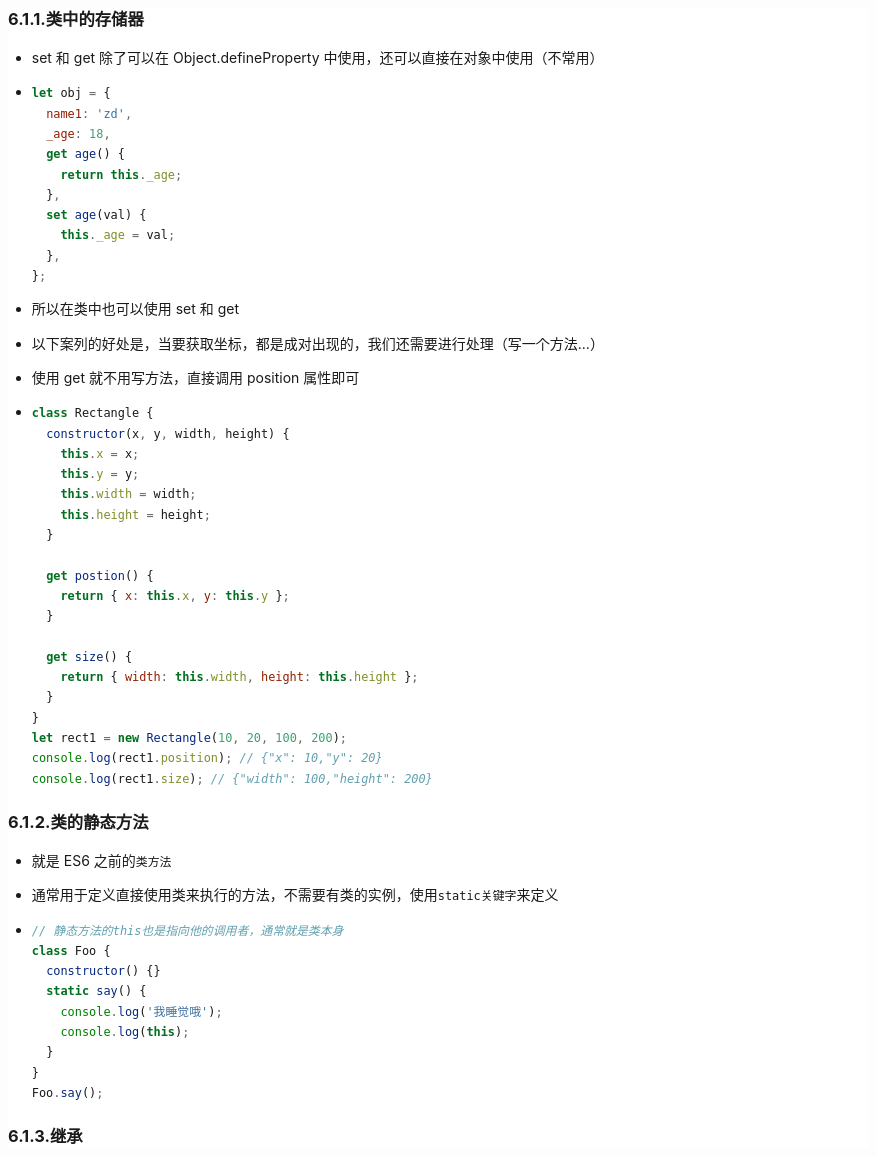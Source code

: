 ### 6.1.1.类中的存储器

- set 和 get 除了可以在 Object.defineProperty 中使用，还可以直接在对象中使用（不常用）

- ```javascript
  let obj = {
    name1: 'zd',
    _age: 18,
    get age() {
      return this._age;
    },
    set age(val) {
      this._age = val;
    },
  };
  ```

- 所以在类中也可以使用 set 和 get

- 以下案列的好处是，当要获取坐标，都是成对出现的，我们还需要进行处理（写一个方法...）

- 使用 get 就不用写方法，直接调用 position 属性即可

- ```javascript
  class Rectangle {
    constructor(x, y, width, height) {
      this.x = x;
      this.y = y;
      this.width = width;
      this.height = height;
    }

    get postion() {
      return { x: this.x, y: this.y };
    }

    get size() {
      return { width: this.width, height: this.height };
    }
  }
  let rect1 = new Rectangle(10, 20, 100, 200);
  console.log(rect1.position); // {"x": 10,"y": 20}
  console.log(rect1.size); // {"width": 100,"height": 200}
  ```

### 6.1.2.类的静态方法

- 就是 ES6 之前的`类方法`

- 通常用于定义直接使用类来执行的方法，不需要有类的实例，使用`static关键字`来定义

- ```javascript
  // 静态方法的this也是指向他的调用者，通常就是类本身
  class Foo {
    constructor() {}
    static say() {
      console.log('我睡觉哦');
      console.log(this);
    }
  }
  Foo.say();
  ```

### 6.1.3.继承

  ```